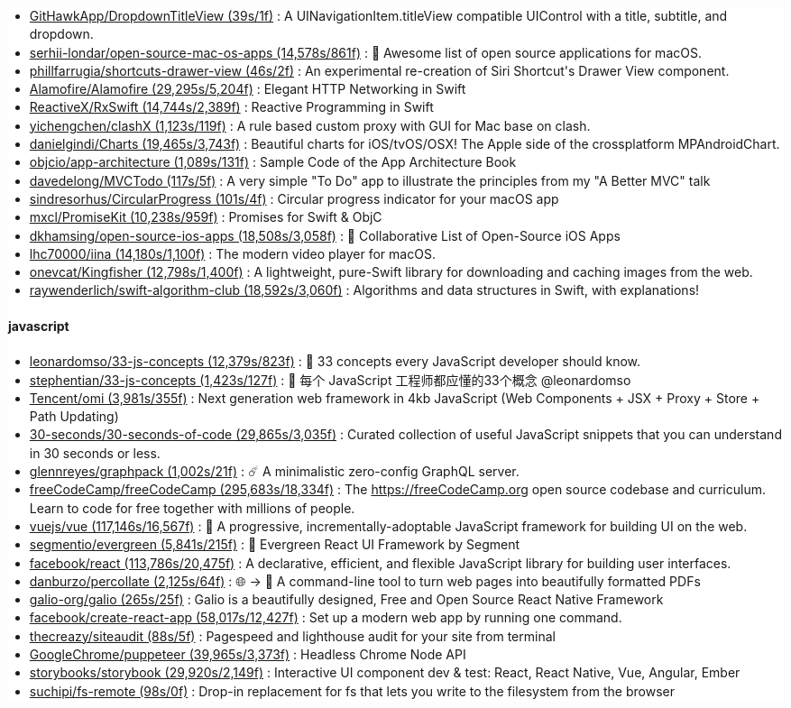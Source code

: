 * [GitHawkApp/DropdownTitleView (39s/1f)](https://github.com/GitHawkApp/DropdownTitleView) : A UINavigationItem.titleView compatible UIControl with a title, subtitle, and dropdown.
* [serhii-londar/open-source-mac-os-apps (14,578s/861f)](https://github.com/serhii-londar/open-source-mac-os-apps) : 🚀 Awesome list of open source applications for macOS.
* [phillfarrugia/shortcuts-drawer-view (46s/2f)](https://github.com/phillfarrugia/shortcuts-drawer-view) : An experimental re-creation of Siri Shortcut's Drawer View component.
* [Alamofire/Alamofire (29,295s/5,204f)](https://github.com/Alamofire/Alamofire) : Elegant HTTP Networking in Swift
* [ReactiveX/RxSwift (14,744s/2,389f)](https://github.com/ReactiveX/RxSwift) : Reactive Programming in Swift
* [yichengchen/clashX (1,123s/119f)](https://github.com/yichengchen/clashX) : A rule based custom proxy with GUI for Mac base on clash.
* [danielgindi/Charts (19,465s/3,743f)](https://github.com/danielgindi/Charts) : Beautiful charts for iOS/tvOS/OSX! The Apple side of the crossplatform MPAndroidChart.
* [objcio/app-architecture (1,089s/131f)](https://github.com/objcio/app-architecture) : Sample Code of the App Architecture Book
* [davedelong/MVCTodo (117s/5f)](https://github.com/davedelong/MVCTodo) : A very simple "To Do" app to illustrate the principles from my "A Better MVC" talk
* [sindresorhus/CircularProgress (101s/4f)](https://github.com/sindresorhus/CircularProgress) : Circular progress indicator for your macOS app
* [mxcl/PromiseKit (10,238s/959f)](https://github.com/mxcl/PromiseKit) : Promises for Swift & ObjC
* [dkhamsing/open-source-ios-apps (18,508s/3,058f)](https://github.com/dkhamsing/open-source-ios-apps) : 📱 Collaborative List of Open-Source iOS Apps
* [lhc70000/iina (14,180s/1,100f)](https://github.com/lhc70000/iina) : The modern video player for macOS.
* [onevcat/Kingfisher (12,798s/1,400f)](https://github.com/onevcat/Kingfisher) : A lightweight, pure-Swift library for downloading and caching images from the web.
* [raywenderlich/swift-algorithm-club (18,592s/3,060f)](https://github.com/raywenderlich/swift-algorithm-club) : Algorithms and data structures in Swift, with explanations!

#### javascript
* [leonardomso/33-js-concepts (12,379s/823f)](https://github.com/leonardomso/33-js-concepts) : 📜 33 concepts every JavaScript developer should know.
* [stephentian/33-js-concepts (1,423s/127f)](https://github.com/stephentian/33-js-concepts) : 📜 每个 JavaScript 工程师都应懂的33个概念 @leonardomso
* [Tencent/omi (3,981s/355f)](https://github.com/Tencent/omi) : Next generation web framework in 4kb JavaScript (Web Components + JSX + Proxy + Store + Path Updating)
* [30-seconds/30-seconds-of-code (29,865s/3,035f)](https://github.com/30-seconds/30-seconds-of-code) : Curated collection of useful JavaScript snippets that you can understand in 30 seconds or less.
* [glennreyes/graphpack (1,002s/21f)](https://github.com/glennreyes/graphpack) : ☄️ A minimalistic zero-config GraphQL server.
* [freeCodeCamp/freeCodeCamp (295,683s/18,334f)](https://github.com/freeCodeCamp/freeCodeCamp) : The https://freeCodeCamp.org open source codebase and curriculum. Learn to code for free together with millions of people.
* [vuejs/vue (117,146s/16,567f)](https://github.com/vuejs/vue) : 🖖 A progressive, incrementally-adoptable JavaScript framework for building UI on the web.
* [segmentio/evergreen (5,841s/215f)](https://github.com/segmentio/evergreen) : 🌲 Evergreen React UI Framework by Segment
* [facebook/react (113,786s/20,475f)](https://github.com/facebook/react) : A declarative, efficient, and flexible JavaScript library for building user interfaces.
* [danburzo/percollate (2,125s/64f)](https://github.com/danburzo/percollate) : 🌐 → 📖 A command-line tool to turn web pages into beautifully formatted PDFs
* [galio-org/galio (265s/25f)](https://github.com/galio-org/galio) : Galio is a beautifully designed, Free and Open Source React Native Framework
* [facebook/create-react-app (58,017s/12,427f)](https://github.com/facebook/create-react-app) : Set up a modern web app by running one command.
* [thecreazy/siteaudit (88s/5f)](https://github.com/thecreazy/siteaudit) : Pagespeed and lighthouse audit for your site from terminal
* [GoogleChrome/puppeteer (39,965s/3,373f)](https://github.com/GoogleChrome/puppeteer) : Headless Chrome Node API
* [storybooks/storybook (29,920s/2,149f)](https://github.com/storybooks/storybook) : Interactive UI component dev & test: React, React Native, Vue, Angular, Ember
* [suchipi/fs-remote (98s/0f)](https://github.com/suchipi/fs-remote) : Drop-in replacement for fs that lets you write to the filesystem from the browser